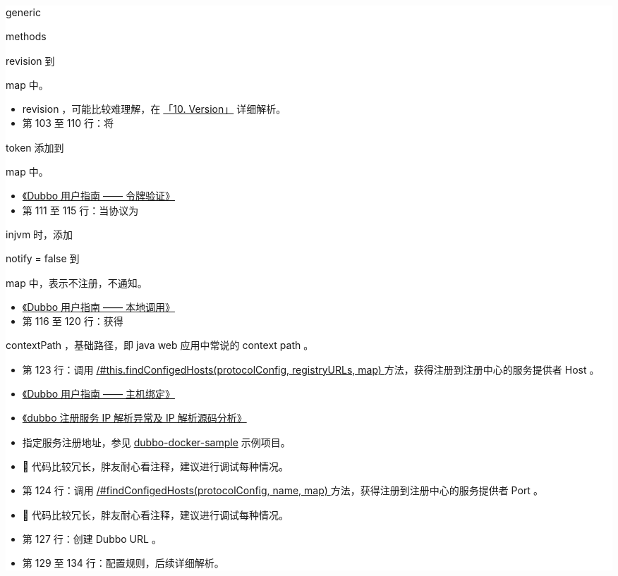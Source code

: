 generic

methods

revision
到

map
中。

- revision
  ，可能比较难理解，在 [「10. Version」](http://svip.iocoder.cn/Dubbo/configuration-api-2/) 详细解析。
- 第 103 至 110 行：将

token
添加到

map
中。

- [《Dubbo 用户指南 —— 令牌验证》](http://dubbo.apache.org/zh-cn/docs/user/demos/token-authorization.html)
- 第 111 至 115 行：当协议为

injvm
时，添加

notify = false
到

map
中，表示不注册，不通知。

- [《Dubbo 用户指南 —— 本地调用》](http://dubbo.apache.org/zh-cn/docs/user/demos/local-call.html)
- 第 116 至 120 行：获得

contextPath
，基础路径，即 java web 应用中常说的 context path 。

- 第 123 行：调用 [
  /#this.findConfigedHosts(protocolConfig, registryURLs, map)
  ](https://github.com/YunaiV/dubbo/blob/d3c3975f320c78452f96098b04441fed4c00ab70/dubbo-config/dubbo-config-api/src/main/java/com/alibaba/dubbo/config/ServiceConfig.java#L661-L744) 方法，获得注册到注册中心的服务提供者 Host 。

- [《Dubbo 用户指南 —— 主机绑定》](http://dubbo.apache.org/zh-cn/docs/user/demos/hostname-binding.html)
- [《dubbo 注册服务 IP 解析异常及 IP 解析源码分析》](https://segmentfault.com/a/1190000010550512)
- 指定服务注册地址，参见 [dubbo-docker-sample](https://github.com/dubbo/dubbo-docker-sample) 示例项目。
- 🙂 代码比较冗长，胖友耐心看注释，建议进行调试每种情况。
- 第 124 行：调用 [
  /#findConfigedHosts(protocolConfig, name, map)
  ](https://github.com/YunaiV/dubbo/blob/d3c3975f320c78452f96098b04441fed4c00ab70/dubbo-config/dubbo-config-api/src/main/java/com/alibaba/dubbo/config/ServiceConfig.java#L746-L800) 方法，获得注册到注册中心的服务提供者 Port 。

- 🙂 代码比较冗长，胖友耐心看注释，建议进行调试每种情况。
- 第 127 行：创建 Dubbo URL 。
- 第 129 至 134 行：配置规则，后续详细解析。
